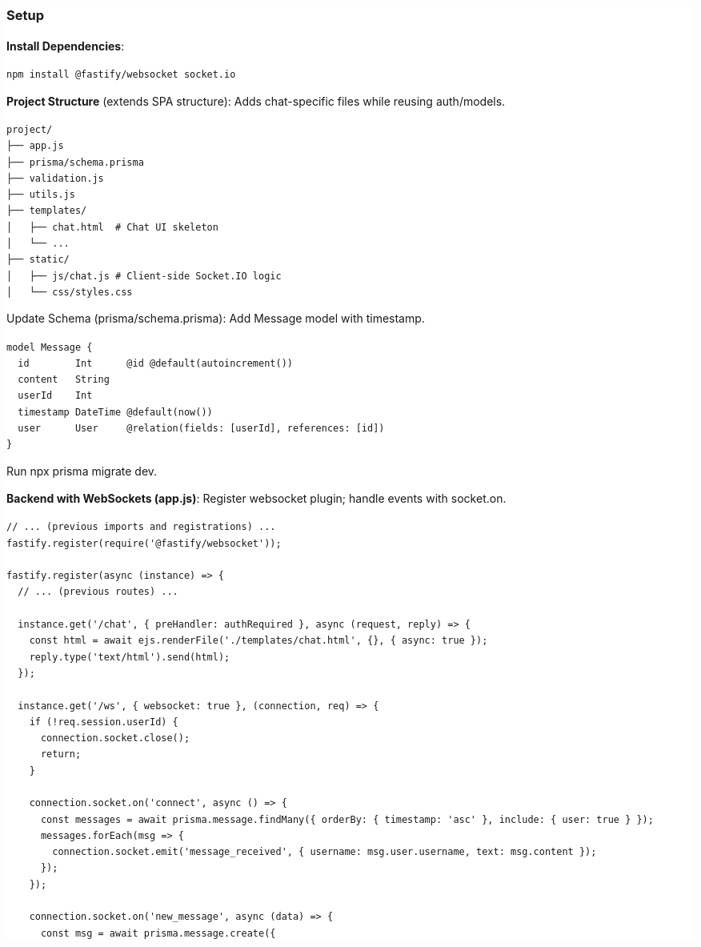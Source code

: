 ### Setup

**Install Dependencies**:

```
npm install @fastify/websocket socket.io
```

**Project Structure** (extends SPA structure): Adds chat-specific files while reusing auth/models.

```
project/
├── app.js
├── prisma/schema.prisma
├── validation.js
├── utils.js
├── templates/
│   ├── chat.html  # Chat UI skeleton
│   └── ...        
├── static/
│   ├── js/chat.js # Client-side Socket.IO logic
│   └── css/styles.css
```

Update Schema (prisma/schema.prisma): Add Message model with timestamp.
```
model Message {
  id        Int      @id @default(autoincrement())
  content   String
  userId    Int
  timestamp DateTime @default(now())
  user      User     @relation(fields: [userId], references: [id])
}
```
Run npx prisma migrate dev.

**Backend with WebSockets (app.js)**: Register websocket plugin; handle events with socket.on.

```
// ... (previous imports and registrations) ...
fastify.register(require('@fastify/websocket'));

fastify.register(async (instance) => {
  // ... (previous routes) ...

  instance.get('/chat', { preHandler: authRequired }, async (request, reply) => {
    const html = await ejs.renderFile('./templates/chat.html', {}, { async: true });
    reply.type('text/html').send(html);
  });

  instance.get('/ws', { websocket: true }, (connection, req) => {
    if (!req.session.userId) {
      connection.socket.close();
      return;
    }

    connection.socket.on('connect', async () => {
      const messages = await prisma.message.findMany({ orderBy: { timestamp: 'asc' }, include: { user: true } });
      messages.forEach(msg => {
        connection.socket.emit('message_received', { username: msg.user.username, text: msg.content });
      });
    });

    connection.socket.on('new_message', async (data) => {
      const msg = await prisma.message.create({
```